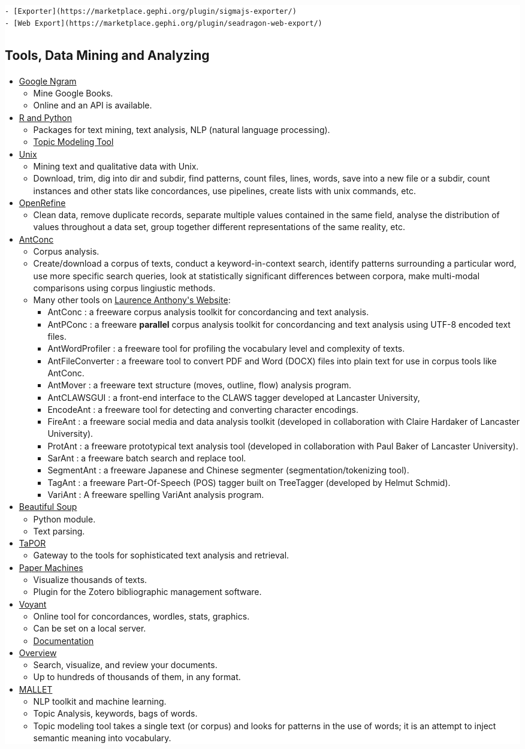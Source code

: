 	- [Exporter](https://marketplace.gephi.org/plugin/sigmajs-exporter/)
	- [Web Export](https://marketplace.gephi.org/plugin/seadragon-web-export/)

## Tools, Data Mining and Analyzing

- [Google Ngram](https://pypi.python.org/pypi/google-ngram-downloader/)
	- Mine Google Books.
	- Online and an API is available.
- [R and Python](http://programminghistorian.org/lessons/naive-bayesian)
	- Packages for text mining, text analysis, NLP (natural language processing).
	- [Topic Modeling Tool](https://github.com/ulbstic/topic-modeling-tool-FR)
- [Unix](http://programminghistorian.org/lessons/research-data-with-unix)
	- Mining text and qualitative data with Unix.
	- Download, trim, dig into dir and subdir, find patterns, count files, lines, words, save into a new file or a subdir, count instances and other stats like concordances, use pipelines, create lists with  unix commands, etc.
- [OpenRefine](http://programminghistorian.org/lessons/cleaning-data-with-openrefine)
	- Clean data, remove duplicate records, separate multiple values contained in the same field, analyse the distribution of values throughout a data set, group together different representations of the same reality, etc.
- [AntConc](http://programminghistorian.org/lessons/corpus-analysis-with-antconc)
	- Corpus analysis.
	- Create/download a corpus of texts, conduct a keyword-in-context search, identify patterns surrounding a particular word, use more specific search queries, look at statistically significant differences between corpora, make multi-modal comparisons using corpus lingiustic methods. 
	- Many other tools on [Laurence Anthony's Website](http://www.laurenceanthony.net/software.html):
		- AntConc : a freeware corpus analysis toolkit for concordancing and text analysis.
		- AntPConc : a freeware **parallel** corpus analysis toolkit for concordancing and text analysis using UTF-8 encoded text files.
		- AntWordProfiler : a freeware tool for profiling the vocabulary level and complexity of texts.
		- AntFileConverter : a freeware tool to convert PDF and Word (DOCX) files into plain text for use in corpus tools like AntConc.
		- AntMover : a freeware text structure (moves, outline, flow) analysis program.
		- AntCLAWSGUI : a front-end interface to the CLAWS tagger developed at Lancaster University,
		- EncodeAnt : a freeware tool for detecting and converting character encodings.
		- FireAnt :  a freeware social media and data analysis toolkit (developed in collaboration with Claire Hardaker of Lancaster University).
		- ProtAnt : a freeware prototypical text analysis tool (developed in collaboration with Paul Baker of Lancaster University).
		- SarAnt : a freeware batch search and replace tool.
		- SegmentAnt : a freeware Japanese and Chinese segmenter (segmentation/tokenizing tool).
		- TagAnt : a freeware Part-Of-Speech (POS) tagger built on TreeTagger (developed by Helmut Schmid).
		- VariAnt : A freeware spelling VariAnt analysis program.
- [Beautiful Soup](http://programminghistorian.org/lessons/intro-to-beautiful-soup)
	- Python module.
	- Text parsing.
- [TaPOR](http://tapor.ca/docs?name=about_tapor)
	- Gateway to the tools for sophisticated text analysis and retrieval.
- [Paper Machines](http://papermachines.org/)
	- Visualize thousands of texts.
	- Plugin for the Zotero bibliographic management software.
- [Voyant](http://beta.voyant-tools.org/)
	- Online tool for concordances, wordles, stats, graphics. 
	- Can be set on a local server.
	- [Documentation](http://docs.voyant-tools.org/tools/)
- [Overview](https://www.overviewdocs.com/)
	- Search, visualize, and review your documents. 
	- Up to hundreds of thousands of them, in any format.
- [MALLET](http://mallet.cs.umass.edu/)
	- NLP toolkit and machine learning.
	- Topic Analysis, keywords, bags of words. 
	- Topic modeling tool takes a single text (or corpus) and looks for patterns in the use of words; it is an attempt to inject semantic meaning into vocabulary.
